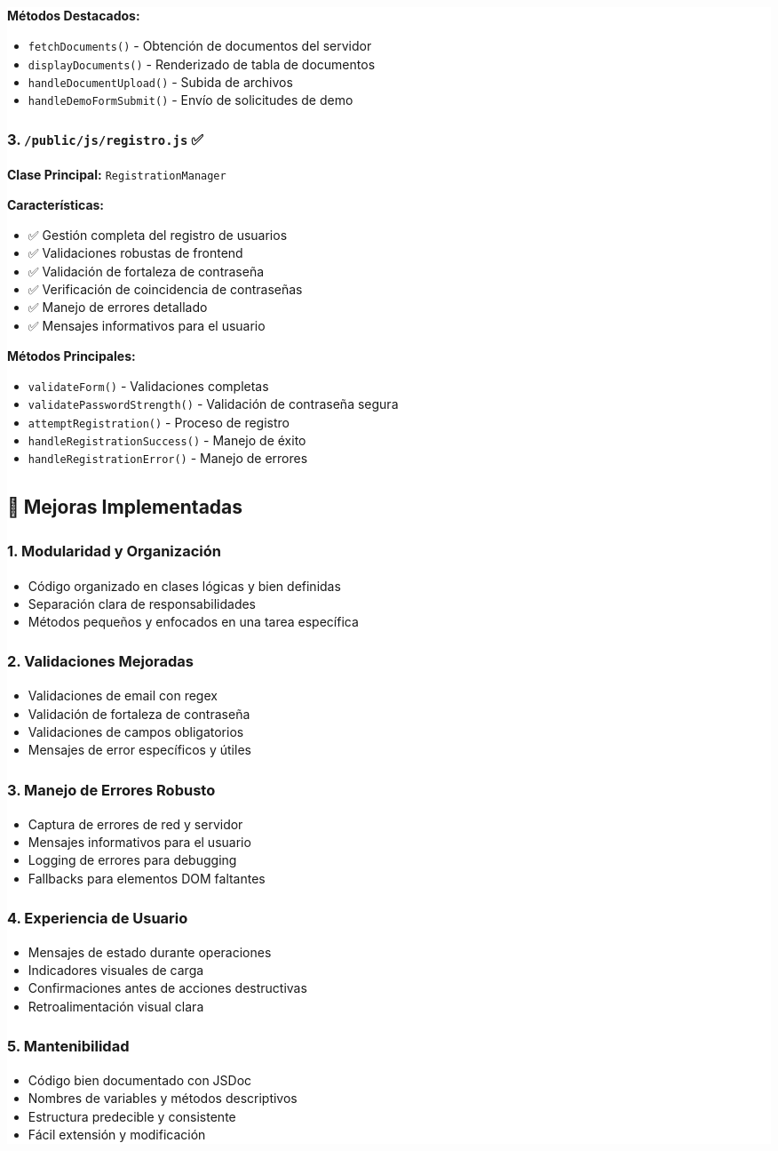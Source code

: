 **Métodos Destacados:**
- `fetchDocuments()` - Obtención de documentos del servidor
- `displayDocuments()` - Renderizado de tabla de documentos
- `handleDocumentUpload()` - Subida de archivos
- `handleDemoFormSubmit()` - Envío de solicitudes de demo

### 3. `/public/js/registro.js` ✅
**Clase Principal:** `RegistrationManager`

**Características:**
- ✅ Gestión completa del registro de usuarios
- ✅ Validaciones robustas de frontend
- ✅ Validación de fortaleza de contraseña
- ✅ Verificación de coincidencia de contraseñas
- ✅ Manejo de errores detallado
- ✅ Mensajes informativos para el usuario

**Métodos Principales:**
- `validateForm()` - Validaciones completas
- `validatePasswordStrength()` - Validación de contraseña segura
- `attemptRegistration()` - Proceso de registro
- `handleRegistrationSuccess()` - Manejo de éxito
- `handleRegistrationError()` - Manejo de errores

## 🚀 Mejoras Implementadas

### 1. **Modularidad y Organización**
- Código organizado en clases lógicas y bien definidas
- Separación clara de responsabilidades
- Métodos pequeños y enfocados en una tarea específica

### 2. **Validaciones Mejoradas**
- Validaciones de email con regex
- Validación de fortaleza de contraseña
- Validaciones de campos obligatorios
- Mensajes de error específicos y útiles

### 3. **Manejo de Errores Robusto**
- Captura de errores de red y servidor
- Mensajes informativos para el usuario
- Logging de errores para debugging
- Fallbacks para elementos DOM faltantes

### 4. **Experiencia de Usuario**
- Mensajes de estado durante operaciones
- Indicadores visuales de carga
- Confirmaciones antes de acciones destructivas
- Retroalimentación visual clara

### 5. **Mantenibilidad**
- Código bien documentado con JSDoc
- Nombres de variables y métodos descriptivos
- Estructura predecible y consistente
- Fácil extensión y modificación
